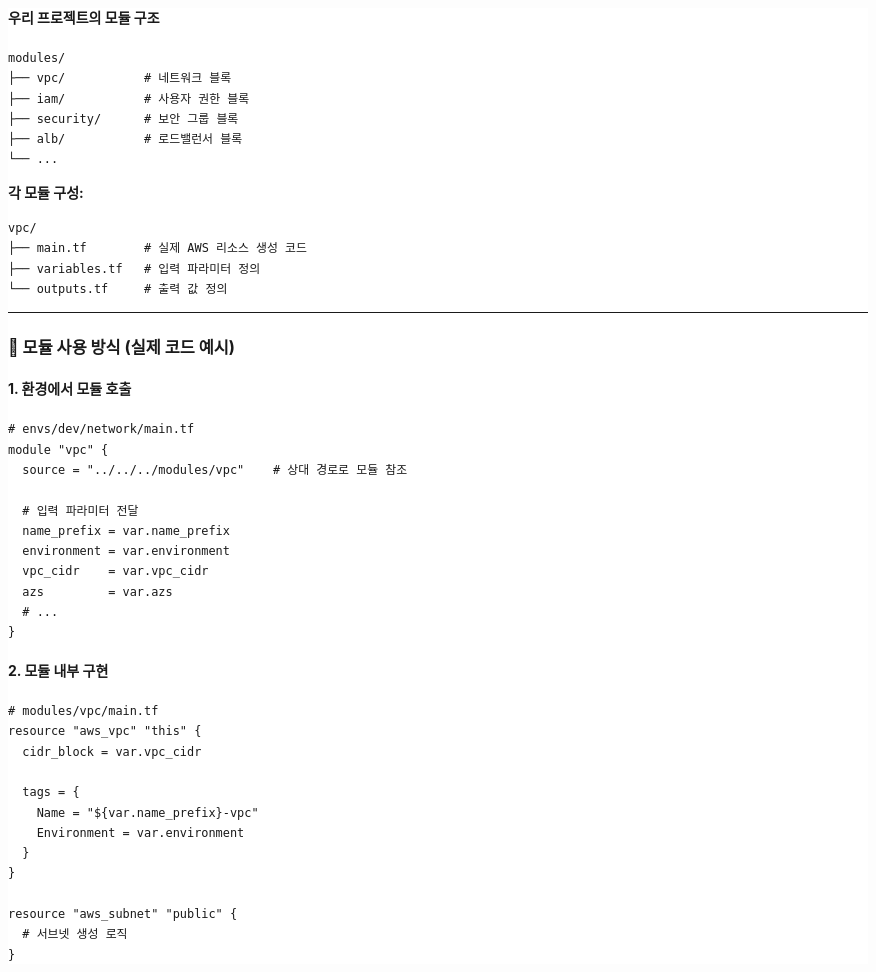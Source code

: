 #### **우리 프로젝트의 모듈 구조**
```
modules/
├── vpc/           # 네트워크 블록
├── iam/           # 사용자 권한 블록
├── security/      # 보안 그룹 블록
├── alb/           # 로드밸런서 블록
└── ...
```

**각 모듈 구성:**
```
vpc/
├── main.tf        # 실제 AWS 리소스 생성 코드
├── variables.tf   # 입력 파라미터 정의
└── outputs.tf     # 출력 값 정의
```

---

### **🔗 모듈 사용 방식 (실제 코드 예시)**

#### **1. 환경에서 모듈 호출**
```hcl
# envs/dev/network/main.tf
module "vpc" {
  source = "../../../modules/vpc"    # 상대 경로로 모듈 참조

  # 입력 파라미터 전달
  name_prefix = var.name_prefix
  environment = var.environment
  vpc_cidr    = var.vpc_cidr
  azs         = var.azs
  # ...
}
```

#### **2. 모듈 내부 구현**
```hcl
# modules/vpc/main.tf
resource "aws_vpc" "this" {
  cidr_block = var.vpc_cidr

  tags = {
    Name = "${var.name_prefix}-vpc"
    Environment = var.environment
  }
}

resource "aws_subnet" "public" {
  # 서브넷 생성 로직
}
```
